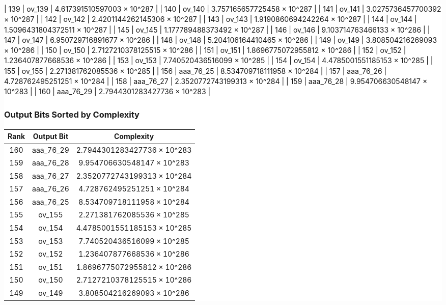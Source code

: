 | 139 | ov_139 | 4.617391510597003 × 10^287 |
| 140 | ov_140 | 3.757165657725458 × 10^287 |
| 141 | ov_141 | 3.0275736457700392 × 10^287 |
| 142 | ov_142 | 2.4201144262145306 × 10^287 |
| 143 | ov_143 | 1.9190860694242264 × 10^287 |
| 144 | ov_144 | 1.5096431804372511 × 10^287 |
| 145 | ov_145 | 1.177789488373492 × 10^287 |
| 146 | ov_146 | 9.103714763466133 × 10^286 |
| 147 | ov_147 | 6.950729716891677 × 10^286 |
| 148 | ov_148 | 5.204106164410465 × 10^286 |
| 149 | ov_149 | 3.808504216269093 × 10^286 |
| 150 | ov_150 | 2.7127210378125515 × 10^286 |
| 151 | ov_151 | 1.8696775072955812 × 10^286 |
| 152 | ov_152 | 1.236407877668536 × 10^286 |
| 153 | ov_153 | 7.740520436516099 × 10^285 |
| 154 | ov_154 | 4.4785001551185153 × 10^285 |
| 155 | ov_155 | 2.271381762085536 × 10^285 |
| 156 | aaa_76_25 | 8.534709718111958 × 10^284 |
| 157 | aaa_76_26 | 4.728762495251251 × 10^284 |
| 158 | aaa_76_27 | 2.3520772743199313 × 10^284 |
| 159 | aaa_76_28 | 9.954706630548147 × 10^283 |
| 160 | aaa_76_29 | 2.7944301283427736 × 10^283 |

### Output Bits Sorted by Complexity

| Rank | Output Bit | Complexity |
|:----:|:----------:|:----------:|
| 160 | aaa_76_29 | 2.7944301283427736 × 10^283 |
| 159 | aaa_76_28 | 9.954706630548147 × 10^283 |
| 158 | aaa_76_27 | 2.3520772743199313 × 10^284 |
| 157 | aaa_76_26 | 4.728762495251251 × 10^284 |
| 156 | aaa_76_25 | 8.534709718111958 × 10^284 |
| 155 | ov_155 | 2.271381762085536 × 10^285 |
| 154 | ov_154 | 4.4785001551185153 × 10^285 |
| 153 | ov_153 | 7.740520436516099 × 10^285 |
| 152 | ov_152 | 1.236407877668536 × 10^286 |
| 151 | ov_151 | 1.8696775072955812 × 10^286 |
| 150 | ov_150 | 2.7127210378125515 × 10^286 |
| 149 | ov_149 | 3.808504216269093 × 10^286 |